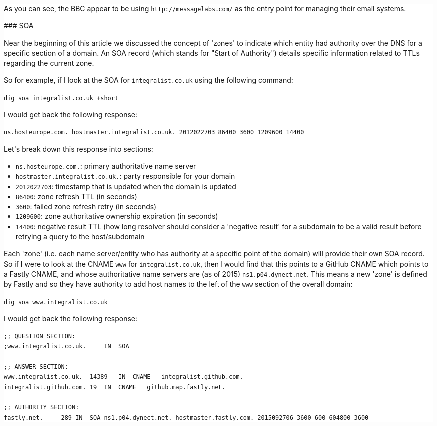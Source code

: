 As you can see, the BBC appear to be using `http://messagelabs.com/` as the entry point for managing their email systems.

<div id="26"></div>
### SOA

Near the beginning of this article we discussed the concept of 'zones' to indicate which entity had authority over the DNS for a specific section of a domain. An SOA record (which stands for "Start of Authority") details specific information related to TTLs regarding the current zone.

So for example, if I look at the SOA for `integralist.co.uk` using the following command:

```
dig soa integralist.co.uk +short
```

I would get back the following response:

```
ns.hosteurope.com. hostmaster.integralist.co.uk. 2012022703 86400 3600 1209600 14400
```

Let's break down this response into sections:

- `ns.hosteurope.com.`: primary authoritative name server
- `hostmaster.integralist.co.uk.`: party responsible for your domain
- `2012022703`: timestamp that is updated when the domain is updated
- `86400`: zone refresh TTL (in seconds)
- `3600`: failed zone refresh retry (in seconds)
- `1209600`: zone authoritative ownership expiration (in seconds)
- `14400`: negative result TTL (how long resolver should consider a 'negative result' for a subdomain to be a valid result before retrying a query to the host/subdomain

Each 'zone' (i.e. each name server/entity who has authority at a specific point of the domain) will provide their own SOA record. So if I were to look at the CNAME `www` for `integralist.co.uk`, then I would find that this points to a GitHub CNAME which points to a Fastly CNAME, and whose authoritative name servers are (as of 2015) `ns1.p04.dynect.net`. This means a new 'zone' is defined by Fastly and so they have authority to add host names to the left of the `www` section of the overall domain:

```
dig soa www.integralist.co.uk
```

I would get back the following response:

```
;; QUESTION SECTION:
;www.integralist.co.uk.		IN	SOA

;; ANSWER SECTION:
www.integralist.co.uk.	14389	IN	CNAME	integralist.github.com.
integralist.github.com.	19	IN	CNAME	github.map.fastly.net.

;; AUTHORITY SECTION:
fastly.net.		289	IN	SOA	ns1.p04.dynect.net. hostmaster.fastly.com. 2015092706 3600 600 604800 3600
```
